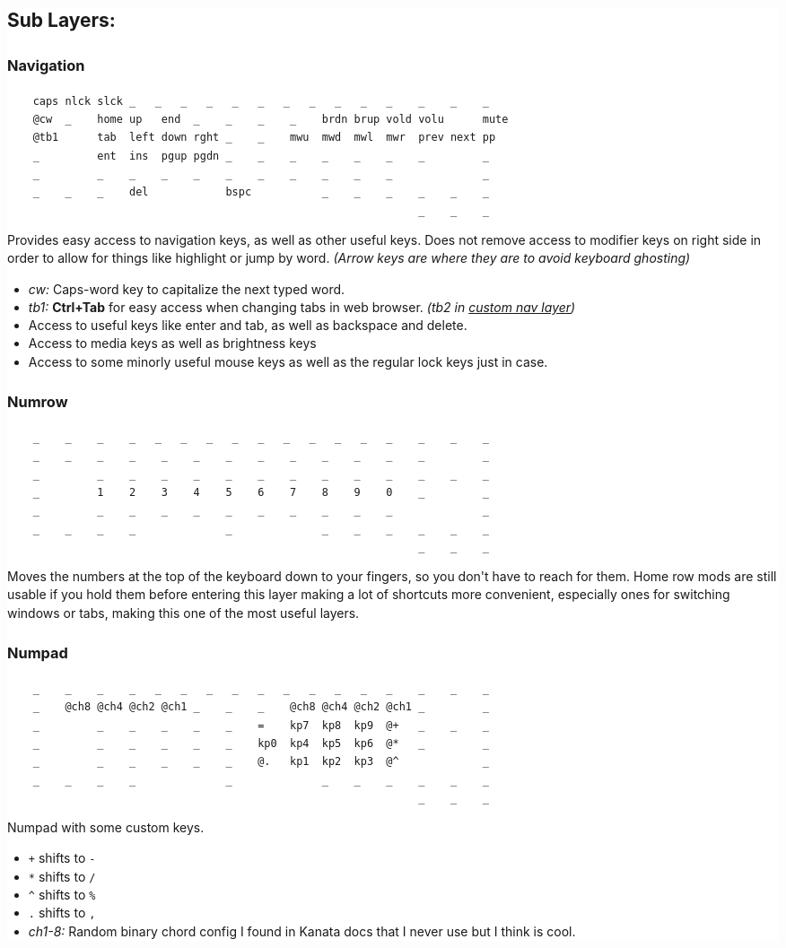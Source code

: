 ## Sub Layers:
### **Navigation**
```
    caps nlck slck _   _   _   _   _   _   _   _   _   _   _    _    _    _
    @cw  _    home up   end  _    _    _    _    brdn brup vold volu      mute
    @tb1      tab  left down rght _    _    mwu  mwd  mwl  mwr  prev next pp
    _         ent  ins  pgup pgdn _    _    _    _    _    _    _         _
    _         _    _    _    _    _    _    _    _    _    _              _
    _    _    _    del            bspc           _    _    _    _    _    _
                                                                _    _    _
```
Provides easy access to navigation keys, as well as other useful keys. Does not remove access to modifier keys on right side in order to allow for things like highlight or jump by word. *(Arrow keys are where they are to avoid keyboard ghosting)*
- *cw:* Caps-word key to capitalize the next typed word.
- *tb1:* **Ctrl+Tab** for easy access when changing tabs in web browser. *(tb2 in [custom nav layer](#Custom-Navigation-Layer))*
- Access to useful keys like enter and tab, as well as backspace and delete.
- Access to media keys as well as brightness keys
- Access to some minorly useful mouse keys as well as the regular lock keys just in case.

### **Numrow**
```
    _    _    _    _   _   _   _   _   _   _   _   _   _   _    _    _    _
    _    _    _    _    _    _    _    _    _    _    _    _    _         _
    _         _    _    _    _    _    _    _    _    _    _    _    _    _
    _         1    2    3    4    5    6    7    8    9    0    _         _
    _         _    _    _    _    _    _    _    _    _    _              _
    _    _    _    _              _              _    _    _    _    _    _
                                                                _    _    _
```
Moves the numbers at the top of the keyboard down to your fingers, so you don't have to reach for them. Home row mods are still usable if you hold them before entering this layer making a lot of shortcuts more convenient, especially ones for switching windows or tabs, making this one of the most useful layers.

### **Numpad**
```
    _    _    _    _   _   _   _   _   _   _   _   _   _   _    _    _    _
    _    @ch8 @ch4 @ch2 @ch1 _    _    _    @ch8 @ch4 @ch2 @ch1 _         _
    _         _    _    _    _    _    =    kp7  kp8  kp9  @+   _    _    _
    _         _    _    _    _    _    kp0  kp4  kp5  kp6  @*   _         _
    _         _    _    _    _    _    @.   kp1  kp2  kp3  @^             _
    _    _    _    _              _              _    _    _    _    _    _
                                                                _    _    _
```
Numpad with some custom keys.
- `+` shifts to `-`
- `*` shifts to `/`
- `^` shifts to `%`
- `.` shifts to `,`
- *ch1-8:* Random binary chord config I found in Kanata docs that I never use but I think is cool.
